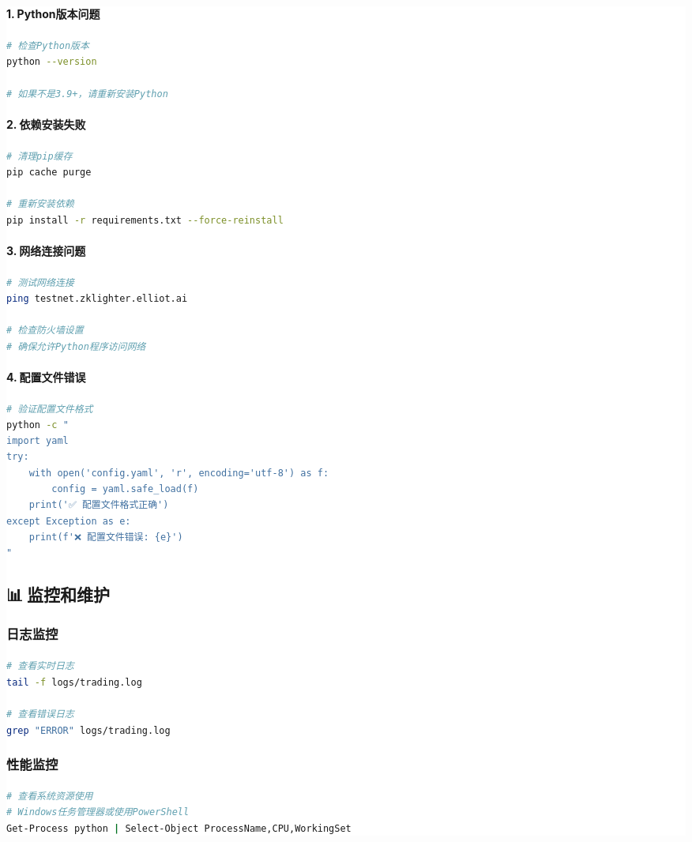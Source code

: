 #### 1. Python版本问题
```bash
# 检查Python版本
python --version

# 如果不是3.9+，请重新安装Python
```

#### 2. 依赖安装失败
```bash
# 清理pip缓存
pip cache purge

# 重新安装依赖
pip install -r requirements.txt --force-reinstall
```

#### 3. 网络连接问题
```bash
# 测试网络连接
ping testnet.zklighter.elliot.ai

# 检查防火墙设置
# 确保允许Python程序访问网络
```

#### 4. 配置文件错误
```bash
# 验证配置文件格式
python -c "
import yaml
try:
    with open('config.yaml', 'r', encoding='utf-8') as f:
        config = yaml.safe_load(f)
    print('✅ 配置文件格式正确')
except Exception as e:
    print(f'❌ 配置文件错误: {e}')
"
```

## 📊 监控和维护

### 日志监控
```bash
# 查看实时日志
tail -f logs/trading.log

# 查看错误日志
grep "ERROR" logs/trading.log
```

### 性能监控
```bash
# 查看系统资源使用
# Windows任务管理器或使用PowerShell
Get-Process python | Select-Object ProcessName,CPU,WorkingSet
```
